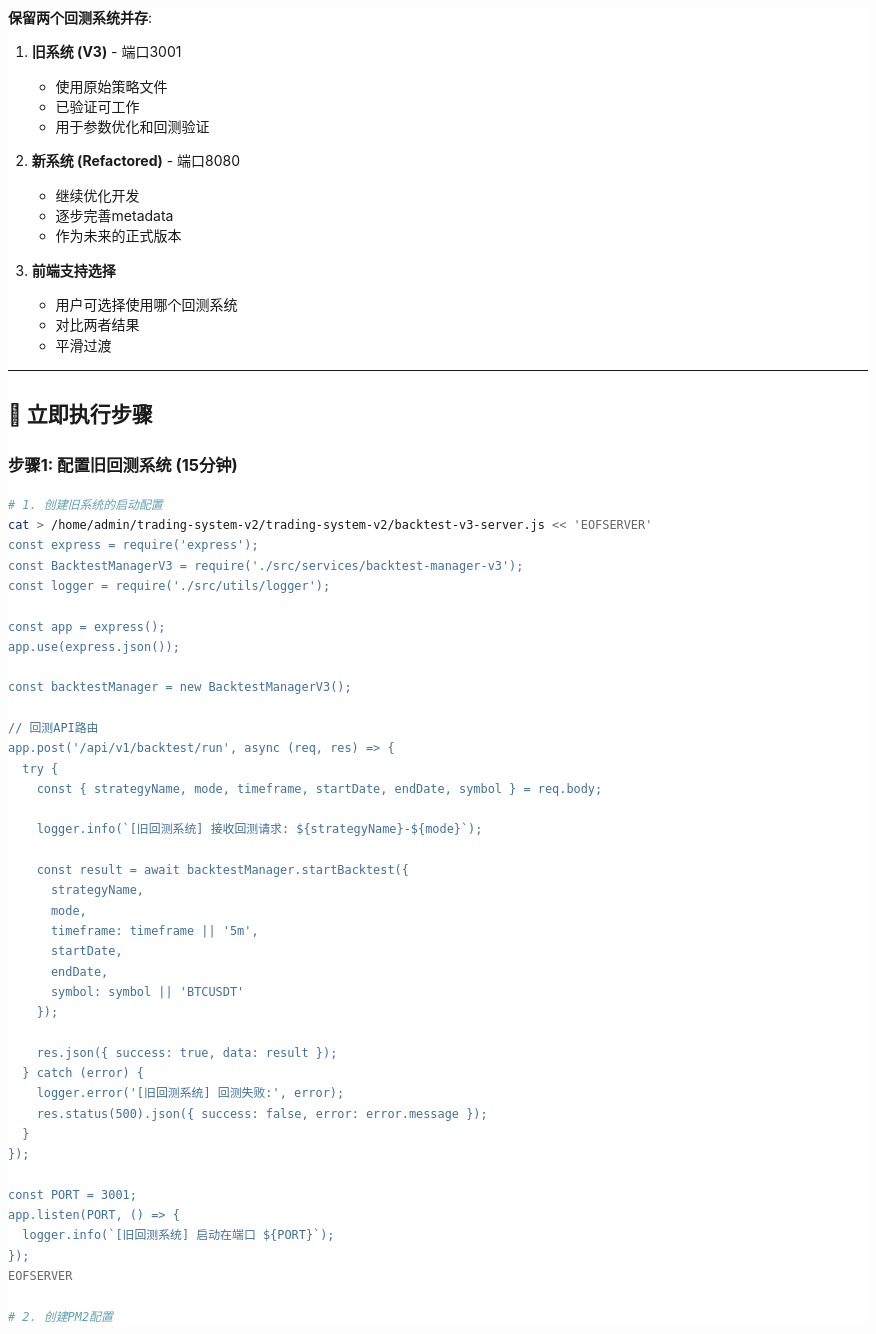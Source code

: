 **保留两个回测系统并存**:

1. **旧系统 (V3)** - 端口3001
   - 使用原始策略文件
   - 已验证可工作
   - 用于参数优化和回测验证

2. **新系统 (Refactored)** - 端口8080
   - 继续优化开发
   - 逐步完善metadata
   - 作为未来的正式版本

3. **前端支持选择**
   - 用户可选择使用哪个回测系统
   - 对比两者结果
   - 平滑过渡

---

## 🚀 立即执行步骤

### 步骤1: 配置旧回测系统 (15分钟)

```bash
# 1. 创建旧系统的启动配置
cat > /home/admin/trading-system-v2/trading-system-v2/backtest-v3-server.js << 'EOFSERVER'
const express = require('express');
const BacktestManagerV3 = require('./src/services/backtest-manager-v3');
const logger = require('./src/utils/logger');

const app = express();
app.use(express.json());

const backtestManager = new BacktestManagerV3();

// 回测API路由
app.post('/api/v1/backtest/run', async (req, res) => {
  try {
    const { strategyName, mode, timeframe, startDate, endDate, symbol } = req.body;
    
    logger.info(`[旧回测系统] 接收回测请求: ${strategyName}-${mode}`);
    
    const result = await backtestManager.startBacktest({
      strategyName,
      mode,
      timeframe: timeframe || '5m',
      startDate,
      endDate,
      symbol: symbol || 'BTCUSDT'
    });
    
    res.json({ success: true, data: result });
  } catch (error) {
    logger.error('[旧回测系统] 回测失败:', error);
    res.status(500).json({ success: false, error: error.message });
  }
});

const PORT = 3001;
app.listen(PORT, () => {
  logger.info(`[旧回测系统] 启动在端口 ${PORT}`);
});
EOFSERVER

# 2. 创建PM2配置
```